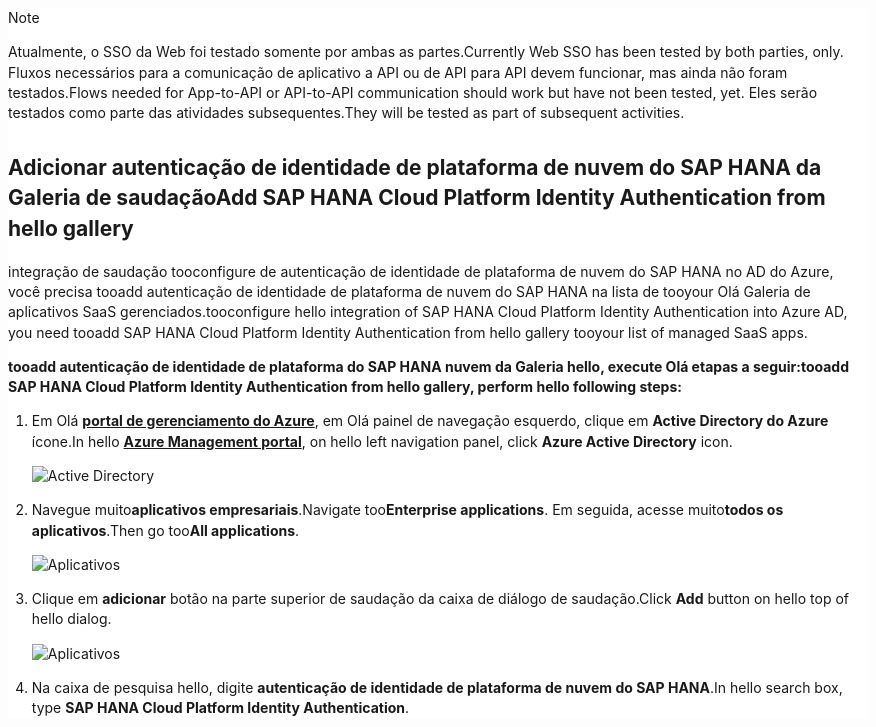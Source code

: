 >[!NOTE] 
><span data-ttu-id="edfbb-134">Atualmente, o SSO da Web foi testado somente por ambas as partes.</span><span class="sxs-lookup"><span data-stu-id="edfbb-134">Currently Web SSO has been tested by both parties, only.</span></span> <span data-ttu-id="edfbb-135">Fluxos necessários para a comunicação de aplicativo a API ou de API para API devem funcionar, mas ainda não foram testados.</span><span class="sxs-lookup"><span data-stu-id="edfbb-135">Flows needed for App-to-API or API-to-API communication should work but have not been tested, yet.</span></span> <span data-ttu-id="edfbb-136">Eles serão testados como parte das atividades subsequentes.</span><span class="sxs-lookup"><span data-stu-id="edfbb-136">They will be tested as part of subsequent activities.</span></span>
>

## <a name="add-sap-hana-cloud-platform-identity-authentication-from-hello-gallery"></a><span data-ttu-id="edfbb-137">Adicionar autenticação de identidade de plataforma de nuvem do SAP HANA da Galeria de saudação</span><span class="sxs-lookup"><span data-stu-id="edfbb-137">Add SAP HANA Cloud Platform Identity Authentication from hello gallery</span></span>
<span data-ttu-id="edfbb-138">integração de saudação tooconfigure de autenticação de identidade de plataforma de nuvem do SAP HANA no AD do Azure, você precisa tooadd autenticação de identidade de plataforma de nuvem do SAP HANA na lista de tooyour Olá Galeria de aplicativos SaaS gerenciados.</span><span class="sxs-lookup"><span data-stu-id="edfbb-138">tooconfigure hello integration of SAP HANA Cloud Platform Identity Authentication into Azure AD, you need tooadd SAP HANA Cloud Platform Identity Authentication from hello gallery tooyour list of managed SaaS apps.</span></span>

<span data-ttu-id="edfbb-139">**tooadd autenticação de identidade de plataforma do SAP HANA nuvem da Galeria hello, execute Olá etapas a seguir:**</span><span class="sxs-lookup"><span data-stu-id="edfbb-139">**tooadd SAP HANA Cloud Platform Identity Authentication from hello gallery, perform hello following steps:**</span></span>

1. <span data-ttu-id="edfbb-140">Em Olá [ **portal de gerenciamento do Azure**](https://portal.azure.com), em Olá painel de navegação esquerdo, clique em **Active Directory do Azure** ícone.</span><span class="sxs-lookup"><span data-stu-id="edfbb-140">In hello [**Azure Management portal**](https://portal.azure.com), on hello left navigation panel, click **Azure Active Directory** icon.</span></span> 

    ![Active Directory][1]

2. <span data-ttu-id="edfbb-142">Navegue muito**aplicativos empresariais**.</span><span class="sxs-lookup"><span data-stu-id="edfbb-142">Navigate too**Enterprise applications**.</span></span> <span data-ttu-id="edfbb-143">Em seguida, acesse muito**todos os aplicativos**.</span><span class="sxs-lookup"><span data-stu-id="edfbb-143">Then go too**All applications**.</span></span>

    ![Aplicativos][2]
    
3. <span data-ttu-id="edfbb-145">Clique em **adicionar** botão na parte superior de saudação da caixa de diálogo de saudação.</span><span class="sxs-lookup"><span data-stu-id="edfbb-145">Click **Add** button on hello top of hello dialog.</span></span>

    ![Aplicativos][3]

4. <span data-ttu-id="edfbb-147">Na caixa de pesquisa hello, digite **autenticação de identidade de plataforma de nuvem do SAP HANA**.</span><span class="sxs-lookup"><span data-stu-id="edfbb-147">In hello search box, type **SAP HANA Cloud Platform Identity Authentication**.</span></span>


[1]: ./media/active-directory-saas-sap-hana-cloud-platform-identity-authentication-tutorial/tutorial_general_01.png
[2]: ./media/active-directory-saas-sap-hana-cloud-platform-identity-authentication-tutorial/tutorial_general_02.png
[3]: ./media/active-directory-saas-sap-hana-cloud-platform-identity-authentication-tutorial/tutorial_general_03.png
[4]: ./media/active-directory-saas-sap-hana-cloud-platform-identity-authentication-tutorial/tutorial_general_04.png
[5]: ./media/active-directory-saas-sap-hana-cloud-platform-identity-authentication-tutorial/tutorial_general_05.png
[6]: ./media/active-directory-saas-sap-hana-cloud-platform-identity-authentication-tutorial/tutorial_general_06.png
[100]: ./media/active-directory-saas-sap-hana-cloud-platform-identity-authentication-tutorial/tutorial_general_100.png
[200]: ./media/active-directory-saas-sap-hana-cloud-platform-identity-authentication-tutorial/tutorial_general_200.png
[201]: ./media/active-directory-saas-sap-hana-cloud-platform-identity-authentication-tutorial/tutorial_general_201.png
[202]: ./media/active-directory-saas-sap-hana-cloud-platform-identity-authentication-tutorial/tutorial_general_202.png
[203]: ./media/active-directory-saas-sap-hana-cloud-platform-identity-authentication-tutorial/tutorial_general_203.png